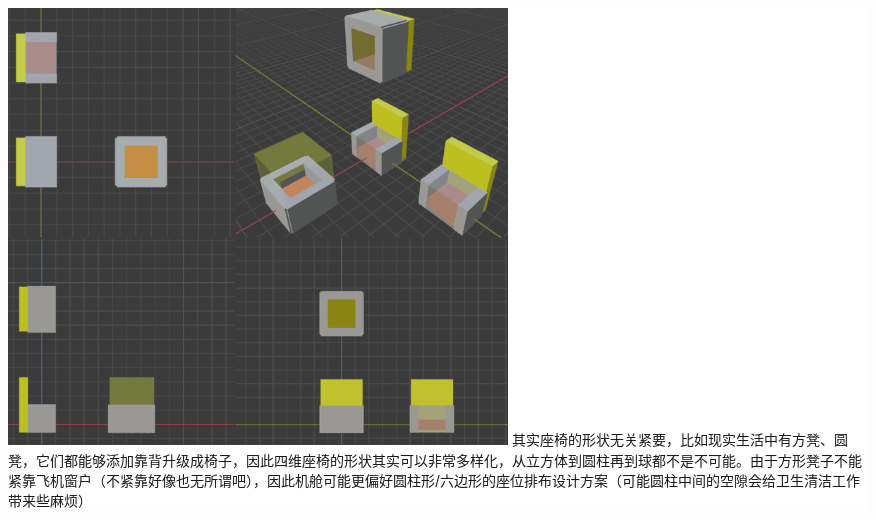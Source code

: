 <img style="width:100%;max-width:500px" src="/img/aircraft001.png" alt="一种正方体四维座椅的四/六视图：灰色为扶手，黄色为靠背，橙色为坐垫；为看清内部构造，部分区域半透明绘制"/>
其实座椅的形状无关紧要，比如现实生活中有方凳、圆凳，它们都能够添加靠背升级成椅子，因此四维座椅的形状其实可以非常多样化，从立方体到圆柱再到球都不是不可能。由于方形凳子不能紧靠飞机窗户（不紧靠好像也无所谓吧），因此机舱可能更偏好圆柱形/六边形的座位排布设计方案（可能圆柱中间的空隙会给卫生清洁工作带来些麻烦）